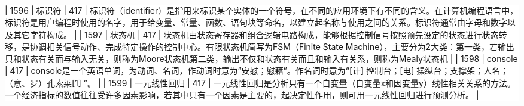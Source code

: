 | 1596 | 标识符           | 417  | 标识符（identifier）是指用来标识某个实体的一个符号，在不同的应用环境下有不同的含义。在计算机编程语言中，标识符是用户编程时使用的名字，用于给变量、常量、函数、语句块等命名，以建立起名称与使用之间的关系。标识符通常由字母和数字以及其它字符构成。                                                                                                                                                                                                                                                                                                                                                                                                                                                                                                                                                                                                                                        |
| 1597 | 状态机           | 417  | 状态机由状态寄存器和组合逻辑电路构成，能够根据控制信号按照预先设定的状态进行状态转移，是协调相关信号动作、完成特定操作的控制中心。有限状态机简写为FSM（Finite State Machine），主要分为2大类：第一类，若输出只和状态有关而与输入无关，则称为Moore状态机第二类，输出不仅和状态有关而且和输入有关系，则称为Mealy状态机                                                                                                                                                                                                                                                                                                                                                                                                                                                                                                                                                                                           |
| 1598 | console       | 417  | console是一个英语单词，为动词、名词，作动词时意为“安慰；慰藉”。作名词时意为“[计] 控制台；[电] 操纵台；支撑架；人名；（意、罗）孔索莱[1] ”。                                                                                                                                                                                                                                                                                                                                                                                                                                                                                                                                                                                                                                                                                      |
| 1599 | 一元线性回归        | 417  | 一元线性回归是分析只有一个自变量（自变量x和因变量y）线性相关关系的方法。一个经济指标的数值往往受许多因素影响，若其中只有一个因素是主要的，起决定性作用，则可用一元线性回归进行预测分析。                                                                                                                                                                                                                                                                                                                                                                                                                                                                                                                                                                                                                                                                         |
